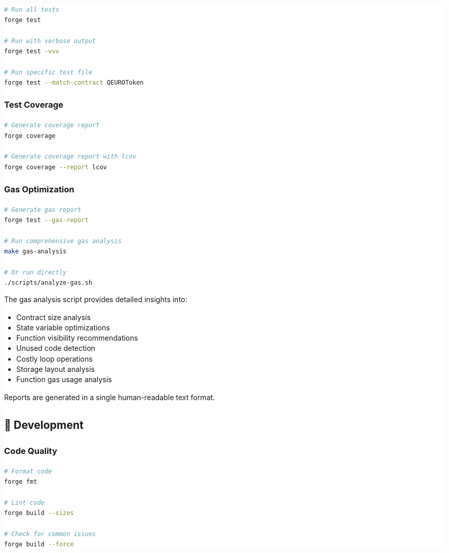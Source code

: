 ```bash
# Run all tests
forge test

# Run with verbose output
forge test -vvv

# Run specific test file
forge test --match-contract QEUROToken
```

### Test Coverage

```bash
# Generate coverage report
forge coverage

# Generate coverage report with lcov
forge coverage --report lcov
```

### Gas Optimization

```bash
# Generate gas report
forge test --gas-report

# Run comprehensive gas analysis
make gas-analysis

# Or run directly
./scripts/analyze-gas.sh
```

The gas analysis script provides detailed insights into:
- Contract size analysis
- State variable optimizations
- Function visibility recommendations
- Unused code detection
- Costly loop operations
- Storage layout analysis
- Function gas usage analysis

Reports are generated in a single human-readable text format.

## 🔧 Development

### Code Quality

```bash
# Format code
forge fmt

# Lint code
forge build --sizes

# Check for common issues
forge build --force
```
